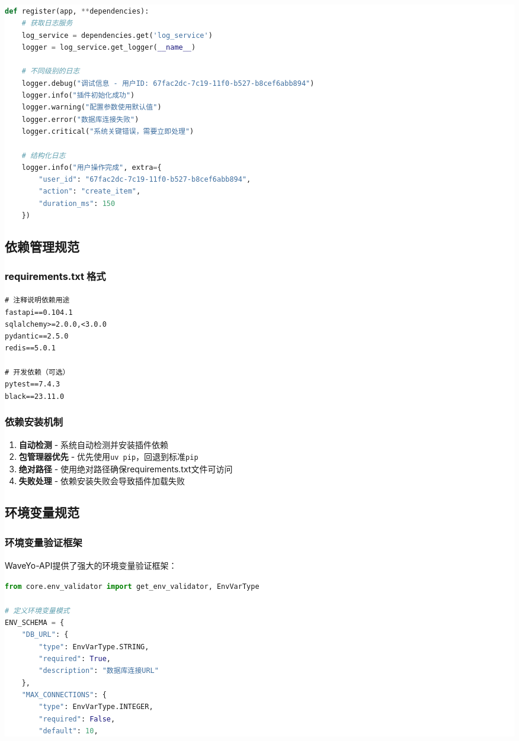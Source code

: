 ```python
def register(app, **dependencies):
    # 获取日志服务
    log_service = dependencies.get('log_service')
    logger = log_service.get_logger(__name__)
    
    # 不同级别的日志
    logger.debug("调试信息 - 用户ID: 67fac2dc-7c19-11f0-b527-b8cef6abb894")
    logger.info("插件初始化成功")
    logger.warning("配置参数使用默认值")
    logger.error("数据库连接失败")
    logger.critical("系统关键错误，需要立即处理")
    
    # 结构化日志
    logger.info("用户操作完成", extra={
        "user_id": "67fac2dc-7c19-11f0-b527-b8cef6abb894",
        "action": "create_item",
        "duration_ms": 150
    })
```

## 依赖管理规范

### requirements.txt 格式

```txt
# 注释说明依赖用途
fastapi==0.104.1
sqlalchemy>=2.0.0,<3.0.0
pydantic==2.5.0
redis==5.0.1

# 开发依赖（可选）
pytest==7.4.3
black==23.11.0
```

### 依赖安装机制

1. **自动检测** - 系统自动检测并安装插件依赖
2. **包管理器优先** - 优先使用`uv pip`，回退到标准`pip`
3. **绝对路径** - 使用绝对路径确保requirements.txt文件可访问
4. **失败处理** - 依赖安装失败会导致插件加载失败

## 环境变量规范

### 环境变量验证框架

WaveYo-API提供了强大的环境变量验证框架：

```python
from core.env_validator import get_env_validator, EnvVarType

# 定义环境变量模式
ENV_SCHEMA = {
    "DB_URL": {
        "type": EnvVarType.STRING,
        "required": True,
        "description": "数据库连接URL"
    },
    "MAX_CONNECTIONS": {
        "type": EnvVarType.INTEGER,
        "required": False,
        "default": 10,
```